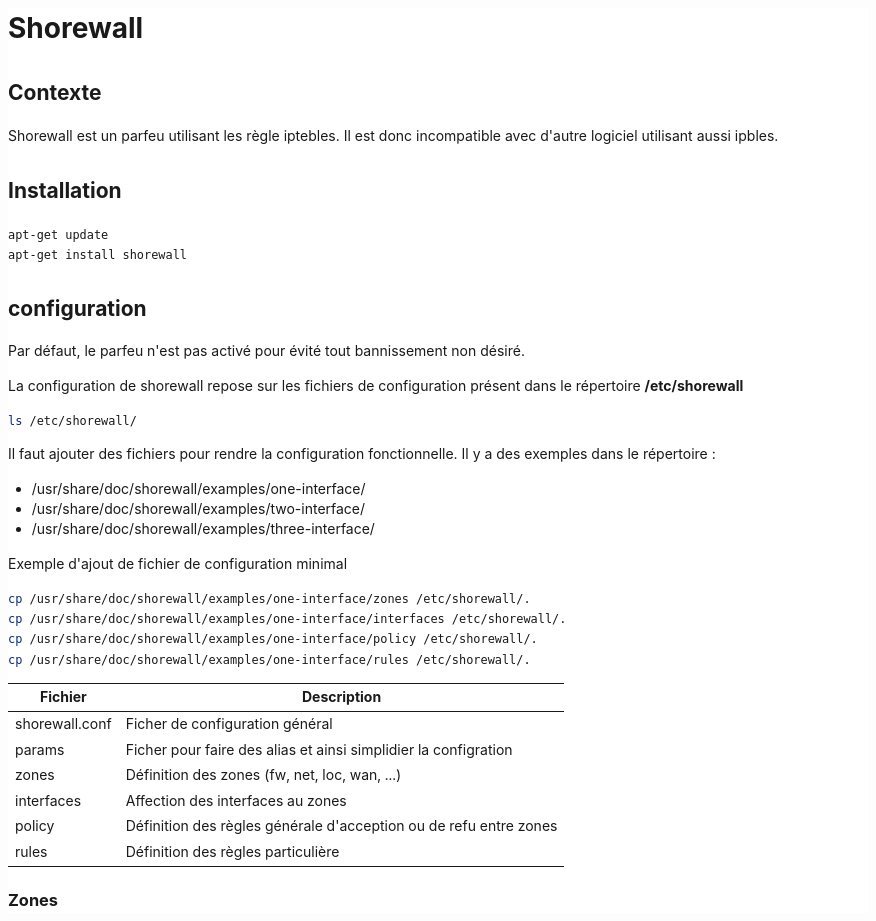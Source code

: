 # Shorewall
## Contexte
Shorewall est un parfeu utilisant les règle iptebles.
Il est donc incompatible avec d'autre logiciel utilisant aussi ipbles.

## Installation
```bash
apt-get update
apt-get install shorewall
```

## configuration
Par défaut, le parfeu n'est pas activé pour évité tout bannissement non désiré.

La configuration de shorewall repose sur les fichiers de configuration présent dans le répertoire **/etc/shorewall**
```bash
ls /etc/shorewall/
```

Il faut ajouter des fichiers pour rendre la configuration fonctionnelle.
Il y a des exemples dans le répertoire :
- /usr/share/doc/shorewall/examples/one-interface/
- /usr/share/doc/shorewall/examples/two-interface/
- /usr/share/doc/shorewall/examples/three-interface/

Exemple d'ajout de fichier de configuration  minimal
```bash
cp /usr/share/doc/shorewall/examples/one-interface/zones /etc/shorewall/.
cp /usr/share/doc/shorewall/examples/one-interface/interfaces /etc/shorewall/.
cp /usr/share/doc/shorewall/examples/one-interface/policy /etc/shorewall/.
cp /usr/share/doc/shorewall/examples/one-interface/rules /etc/shorewall/.
```


| Fichier | Description |
|-------- |------------ |
| shorewall.conf | Ficher de configuration général |
| params | Ficher pour faire des alias et ainsi simplidier la configration |
| zones | Définition des zones (fw, net, loc, wan, ...)
| interfaces | Affection des interfaces au zones |
| policy | Définition des règles générale d'acception ou de refu entre zones |
| rules | Définition des règles particulière |




### Zones
